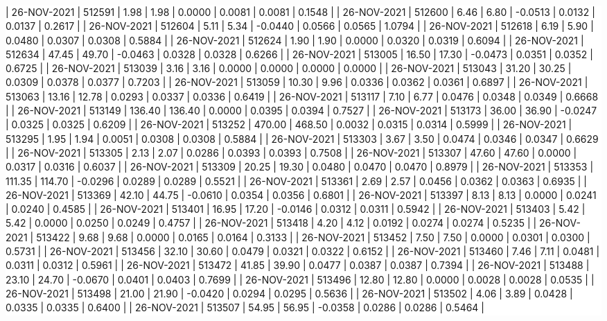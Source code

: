 | 26-NOV-2021 | 512591 | 1.98 | 1.98 | 0.0000 | 0.0081 | 0.0081 | 0.1548 |
| 26-NOV-2021 | 512600 | 6.46 | 6.80 | -0.0513 | 0.0132 | 0.0137 | 0.2617 |
| 26-NOV-2021 | 512604 | 5.11 | 5.34 | -0.0440 | 0.0566 | 0.0565 | 1.0794 |
| 26-NOV-2021 | 512618 | 6.19 | 5.90 | 0.0480 | 0.0307 | 0.0308 | 0.5884 |
| 26-NOV-2021 | 512624 | 1.90 | 1.90 | 0.0000 | 0.0320 | 0.0319 | 0.6094 |
| 26-NOV-2021 | 512634 | 47.45 | 49.70 | -0.0463 | 0.0328 | 0.0328 | 0.6266 |
| 26-NOV-2021 | 513005 | 16.50 | 17.30 | -0.0473 | 0.0351 | 0.0352 | 0.6725 |
| 26-NOV-2021 | 513039 | 3.16 | 3.16 | 0.0000 | 0.0000 | 0.0000 | 0.0000 |
| 26-NOV-2021 | 513043 | 31.20 | 30.25 | 0.0309 | 0.0378 | 0.0377 | 0.7203 |
| 26-NOV-2021 | 513059 | 10.30 | 9.96 | 0.0336 | 0.0362 | 0.0361 | 0.6897 |
| 26-NOV-2021 | 513063 | 13.16 | 12.78 | 0.0293 | 0.0337 | 0.0336 | 0.6419 |
| 26-NOV-2021 | 513117 | 7.10 | 6.77 | 0.0476 | 0.0348 | 0.0349 | 0.6668 |
| 26-NOV-2021 | 513149 | 136.40 | 136.40 | 0.0000 | 0.0395 | 0.0394 | 0.7527 |
| 26-NOV-2021 | 513173 | 36.00 | 36.90 | -0.0247 | 0.0325 | 0.0325 | 0.6209 |
| 26-NOV-2021 | 513252 | 470.00 | 468.50 | 0.0032 | 0.0315 | 0.0314 | 0.5999 |
| 26-NOV-2021 | 513295 | 1.95 | 1.94 | 0.0051 | 0.0308 | 0.0308 | 0.5884 |
| 26-NOV-2021 | 513303 | 3.67 | 3.50 | 0.0474 | 0.0346 | 0.0347 | 0.6629 |
| 26-NOV-2021 | 513305 | 2.13 | 2.07 | 0.0286 | 0.0393 | 0.0393 | 0.7508 |
| 26-NOV-2021 | 513307 | 47.60 | 47.60 | 0.0000 | 0.0317 | 0.0316 | 0.6037 |
| 26-NOV-2021 | 513309 | 20.25 | 19.30 | 0.0480 | 0.0470 | 0.0470 | 0.8979 |
| 26-NOV-2021 | 513353 | 111.35 | 114.70 | -0.0296 | 0.0289 | 0.0289 | 0.5521 |
| 26-NOV-2021 | 513361 | 2.69 | 2.57 | 0.0456 | 0.0362 | 0.0363 | 0.6935 |
| 26-NOV-2021 | 513369 | 42.10 | 44.75 | -0.0610 | 0.0354 | 0.0356 | 0.6801 |
| 26-NOV-2021 | 513397 | 8.13 | 8.13 | 0.0000 | 0.0241 | 0.0240 | 0.4585 |
| 26-NOV-2021 | 513401 | 16.95 | 17.20 | -0.0146 | 0.0312 | 0.0311 | 0.5942 |
| 26-NOV-2021 | 513403 | 5.42 | 5.42 | 0.0000 | 0.0250 | 0.0249 | 0.4757 |
| 26-NOV-2021 | 513418 | 4.20 | 4.12 | 0.0192 | 0.0274 | 0.0274 | 0.5235 |
| 26-NOV-2021 | 513422 | 9.68 | 9.68 | 0.0000 | 0.0165 | 0.0164 | 0.3133 |
| 26-NOV-2021 | 513452 | 7.50 | 7.50 | 0.0000 | 0.0301 | 0.0300 | 0.5731 |
| 26-NOV-2021 | 513456 | 32.10 | 30.60 | 0.0479 | 0.0321 | 0.0322 | 0.6152 |
| 26-NOV-2021 | 513460 | 7.46 | 7.11 | 0.0481 | 0.0311 | 0.0312 | 0.5961 |
| 26-NOV-2021 | 513472 | 41.85 | 39.90 | 0.0477 | 0.0387 | 0.0387 | 0.7394 |
| 26-NOV-2021 | 513488 | 23.10 | 24.70 | -0.0670 | 0.0401 | 0.0403 | 0.7699 |
| 26-NOV-2021 | 513496 | 12.80 | 12.80 | 0.0000 | 0.0028 | 0.0028 | 0.0535 |
| 26-NOV-2021 | 513498 | 21.00 | 21.90 | -0.0420 | 0.0294 | 0.0295 | 0.5636 |
| 26-NOV-2021 | 513502 | 4.06 | 3.89 | 0.0428 | 0.0335 | 0.0335 | 0.6400 |
| 26-NOV-2021 | 513507 | 54.95 | 56.95 | -0.0358 | 0.0286 | 0.0286 | 0.5464 |